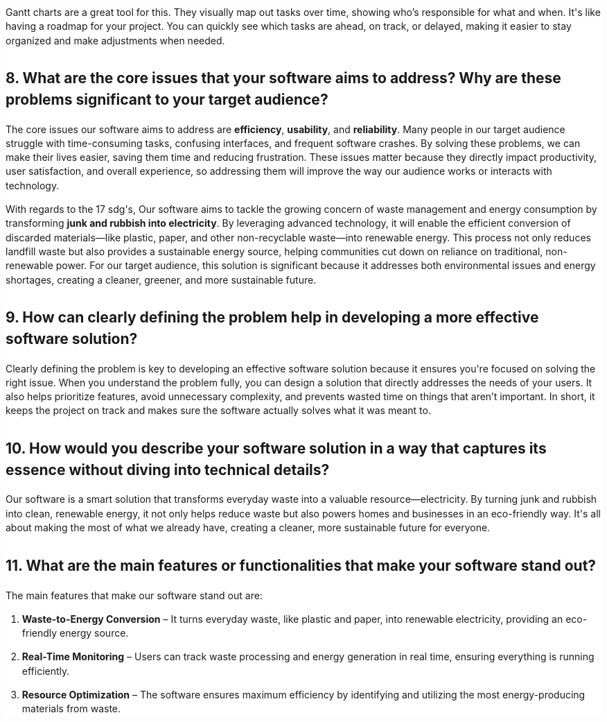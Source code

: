 Gantt charts are a great tool for this. They visually map out tasks over time, showing who’s responsible for what and when. It's like having a roadmap for your project. You can quickly see which tasks are ahead, on track, or delayed, making it easier to stay organized and make adjustments when needed.

## 8. What are the core issues that your software aims to address? Why are these problems significant to your target audience?
The core issues our software aims to address are **efficiency**, **usability**, and **reliability**. Many people in our target audience struggle with time-consuming tasks, confusing interfaces, and frequent software crashes. By solving these problems, we can make their lives easier, saving them time and reducing frustration. These issues matter because they directly impact productivity, user satisfaction, and overall experience, so addressing them will improve the way our audience works or interacts with technology.

With regards to the 17 sdg's, Our software aims to tackle the growing concern of waste management and energy consumption by transforming **junk and rubbish into electricity**. By leveraging advanced technology, it will enable the efficient conversion of discarded materials—like plastic, paper, and other non-recyclable waste—into renewable energy. This process not only reduces landfill waste but also provides a sustainable energy source, helping communities cut down on reliance on traditional, non-renewable power. For our target audience, this solution is significant because it addresses both environmental issues and energy shortages, creating a cleaner, greener, and more sustainable future.

## 9. How can clearly defining the problem help in developing a more effective software solution?
Clearly defining the problem is key to developing an effective software solution because it ensures you're focused on solving the right issue. When you understand the problem fully, you can design a solution that directly addresses the needs of your users. It also helps prioritize features, avoid unnecessary complexity, and prevents wasted time on things that aren’t important. In short, it keeps the project on track and makes sure the software actually solves what it was meant to.

## 10. How would you describe your software solution in a way that captures its essence without diving into technical details?
Our software is a smart solution that transforms everyday waste into a valuable resource—electricity. By turning junk and rubbish into clean, renewable energy, it not only helps reduce waste but also powers homes and businesses in an eco-friendly way. It's all about making the most of what we already have, creating a cleaner, more sustainable future for everyone.

## 11. What are the main features or functionalities that make your software stand out?
The main features that make our software stand out are:

1. **Waste-to-Energy Conversion** – It turns everyday waste, like plastic and paper, into renewable electricity, providing an eco-friendly energy source.
  
2. **Real-Time Monitoring** – Users can track waste processing and energy generation in real time, ensuring everything is running efficiently.

3. **Resource Optimization** – The software ensures maximum efficiency by identifying and utilizing the most energy-producing materials from waste.
